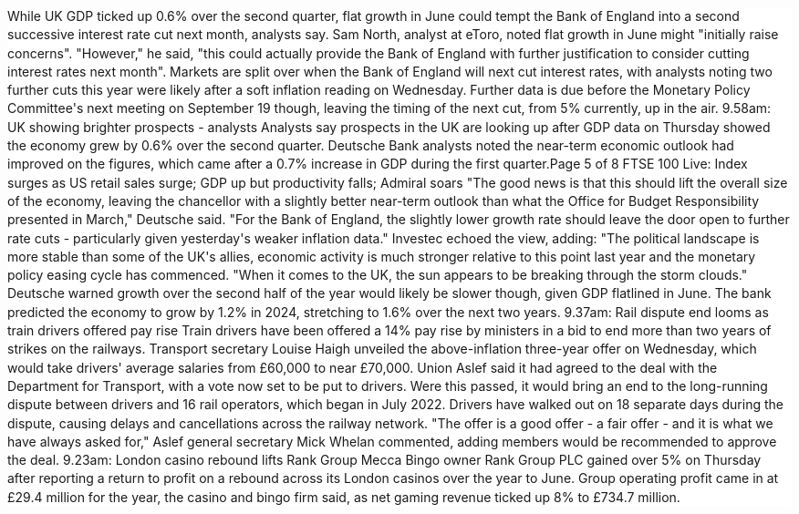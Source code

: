 While UK GDP ticked up 0.6% over the second quarter, flat growth in June could tempt the Bank of England into a 
second successive interest rate cut next month, analysts say.
Sam North, analyst at eToro, noted flat growth in June might "initially raise concerns".
"However," he said, "this could actually provide the Bank of England with further justification to consider cutting 
interest rates next month".
Markets are split over when the Bank of England will next cut interest rates, with analysts noting two further cuts 
this year were likely after a soft inflation reading on Wednesday.
Further data is due before the Monetary Policy Committee's next meeting on September 19 though, leaving the 
timing of the next cut, from 5% currently, up in the air.
9.58am: UK showing brighter prospects - analysts
Analysts say prospects in the UK are looking up after GDP data on Thursday showed the economy grew by 0.6% 
over the second quarter.
Deutsche Bank analysts noted the near-term economic outlook had improved on the figures, which came after a 
0.7% increase in GDP during the first quarter.Page 5 of 8
FTSE 100 Live: Index surges as US retail sales surge; GDP up but productivity falls; Admiral soars
"The good news is that this should lift the overall size of the economy, leaving the chancellor with a slightly better 
near-term outlook than what the Office for Budget Responsibility presented in March," Deutsche said.
"For the Bank of England, the slightly lower growth rate should leave the door open to further rate cuts - particularly 
given yesterday's weaker inflation data."
Investec echoed the view, adding: "The political landscape is more stable than some of the UK's allies, economic 
activity is much stronger relative to this point last year and the monetary policy easing cycle has commenced.
"When it comes to the UK, the sun appears to be breaking through the storm clouds."
Deutsche warned growth over the second half of the year would likely be slower though, given GDP flatlined in 
June.
The bank predicted the economy to grow by 1.2% in 2024, stretching to 1.6% over the next two years.
9.37am: Rail dispute end looms as train drivers offered pay rise
Train drivers have been offered a 14% pay rise by ministers in a bid to end more than two years of strikes on the 
railways.
Transport secretary Louise Haigh unveiled the above-inflation three-year offer on Wednesday, which would take 
drivers' average salaries from £60,000 to near £70,000.
Union Aslef said it had agreed to the deal with the Department for Transport, with a vote now set to be put to 
drivers.
Were this passed, it would bring an end to the long-running dispute between drivers and 16 rail operators, which 
began in July 2022.
Drivers have walked out on 18 separate days during the dispute, causing delays and cancellations across the 
railway network.
"The offer is a good offer - a fair offer - and it is what we have always asked for," Aslef general secretary Mick 
Whelan commented, adding members would be recommended to approve the deal.
9.23am: London casino rebound lifts Rank Group 
Mecca Bingo owner Rank Group PLC gained over 5% on Thursday after reporting a return to profit on a rebound 
across its London casinos over the year to June.
Group operating profit came in at £29.4 million for the year, the casino and bingo firm said, as net gaming revenue 
ticked up 8% to £734.7 million.